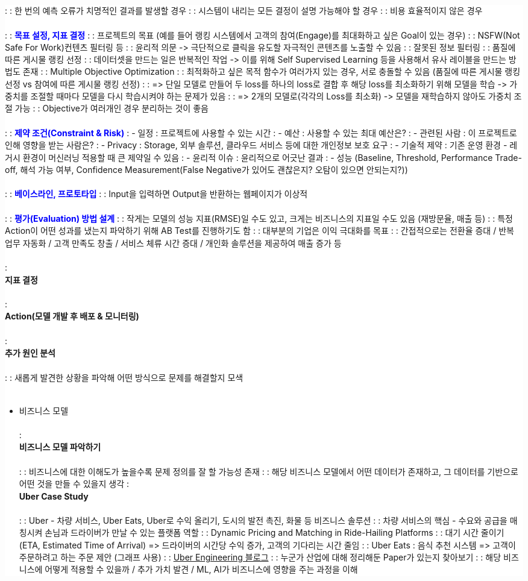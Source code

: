 : : 한 번의 예측 오류가 치명적인 결과를 발생할 경우
: : 시스템이 내리는 모든 결정이 설명 가능해야 할 경우
: : 비용 효율적이지 않은 경우
<br><br>
: : <span style="color:blue">**목표 설정, 지표 결정**</span>
: : 프로젝트의 목표 (예를 들어 랭킹 시스템에서 고객의 참여(Engage)를 최대화하고 싶은 Goal이 있는 경우)
: : NSFW(Not Safe For Work)컨텐츠 필터링 등
: : 윤리적 의문 -> 극단적으로 클릭을 유도할 자극적인 콘텐츠를 노출할 수 있음
: : 잘못된 정보 필터링
: : 품질에 따른 게시물 랭킹 선정
: : 데이터셋을 만드는 일은 반복적인 작업 -> 이를 위해 Self Supervised Learning 등을 사용해서 유사 레이블을 만드는 방법도 존재
: : Multiple Objective Optimization
: : 최적화하고 싶은 목적 함수가 여러가지 있는 경우, 서로 충돌할 수 있음 (품질에 따른 게시물 랭킹 선정 vs 참여에 따른 게시물 랭킹 선정)
: : => 단일 모델로 만들어 두 loss를 하나의 loss로 결합 후 해당 loss를 최소화하기 위해 모델을 학습 -> 가중치를 조절할 때마다 모델을 다시 학습시켜야 하는 문제가 있음
: : => 2개의 모델로(각각의 Loss를 최소화)
-> 모델을 재학습하지 않아도 가중치 조절 가능
: : Objective가 여러개인 경우 분리하는 것이 좋음
<br><br>
: : <span style="color:blue">**제약 조건(Constraint & Risk)**</span>
: - 일정 : 프로젝트에 사용할 수 있는 시간
: - 예산 : 사용할 수 있는 최대 예산은?
: - 관련된 사람 : 이 프로젝트로 인해 영향을 받는 사람은?
: - Privacy : Storage, 외부 솔루션, 클라우드 서비스 등에 대한 개인정보 보호 요구
: - 기술적 제약 : 기존 운영 환경 - 레거시 환경이 머신러닝 적용할 때 큰 제약일 수 있음
: - 윤리적 이슈 : 윤리적으로 어긋난 결과
: - 성능 (Baseline, Threshold, Performance Trade-off, 해석 가능 여부, Confidence Measurement(False Negative가 있어도 괜찮은지? 오탐이 있으면 안되는지?))
<br><br>
: : <span style="color:blue">**베이스라인, 프로토타입**</span>
: : Input을 입력하면 Output을 반환하는 웹페이지가 이상적
<br><br>
: : <span style="color:blue">**평가(Evaluation) 방법 설계**</span>
: : 작게는 모델의 성능 지표(RMSE)일 수도 있고, 크게는 비즈니스의 지표일 수도 있음 (재방문율, 매출 등)
: : 특정 Action이 어떤 성과를 냈는지 파악하기 위해 AB Test를 진행하기도 함
: : 대부분의 기업은 이익 극대화를 목표
: : 간접적으로는 전환율 증대 / 반복 업무 자동화 / 고객 만족도 창출 / 서비스 체류 시간 증대 / 개인화 솔루션을 제공하여 매출 증가 등
<br><br>
: <br><b>지표 결정</b><br><br>
: <br><b>Action(모델 개발 후 배포 & 모니터링)</b><br><br>
: <br><b>추가 원인 분석</b><br><br>
: : 새롭게 발견한 상황을 파악해 어떤 방식으로 문제를 해결할지 모색
<br><br>
- 비즈니스 모델<br><br>
: <br><b>비즈니스 모델 파악하기</b><br><br>
: : 비즈니스에 대한 이해도가 높을수록 문제 정의를 잘 할 가능성 존재
: : 해당 비즈니스 모델에서 어떤 데이터가 존재하고, 그 데이터를 기반으로 어떤 것을 만들 수 있을지 생각
: <br><b>Uber Case Study</b><br><br>
: : Uber - 차량 서비스, Uber Eats, Uber로 수익 올리기, 도시의 발전 촉진, 화물 등 비즈니스 솔루션
: : 차량 서비스의 핵심 - 수요와 공급을 매칭시켜 손님과 드라이버가 만날 수 있는 플랫폼 역할
: : Dynamic Pricing and Matching in Ride-Hailing Platforms
: : 대기 시간 줄이기(ETA, Estimated Time of Arrival)
=> 드라이버의 시간당 수익 증가, 고객의 기다리는 시간 줄임
: : Uber Eats : 음식 추천 시스템 => 고객이 주문하려고 하는 주문 제안 (그래프 사용)
: : <a href="https://eng.uber.com">Uber Engineering 블로그</a>
: : 누군가 산업에 대해 정리해둔 Paper가 있는지 찾아보기
: : 해당 비즈니스에 어떻게 적용할 수 있을까 / 추가 가치 발견 / ML, AI가 비즈니스에 영향을 주는 과정을 이해
